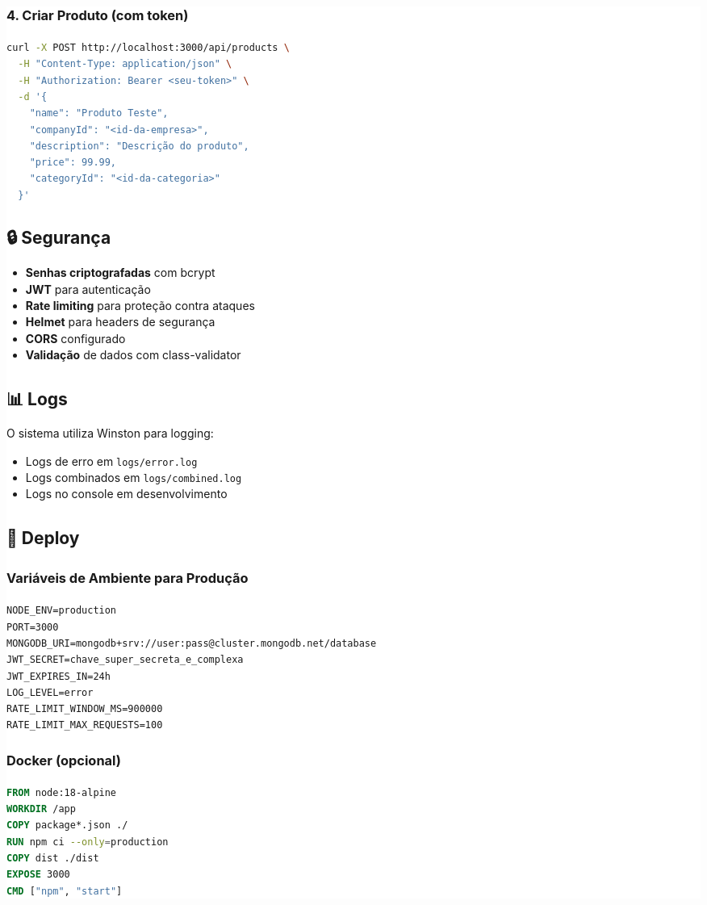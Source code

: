 ### 4. Criar Produto (com token)
```bash
curl -X POST http://localhost:3000/api/products \
  -H "Content-Type: application/json" \
  -H "Authorization: Bearer <seu-token>" \
  -d '{
    "name": "Produto Teste",
    "companyId": "<id-da-empresa>",
    "description": "Descrição do produto",
    "price": 99.99,
    "categoryId": "<id-da-categoria>"
  }'
```

## 🔒 Segurança

- **Senhas criptografadas** com bcrypt
- **JWT** para autenticação
- **Rate limiting** para proteção contra ataques
- **Helmet** para headers de segurança
- **CORS** configurado
- **Validação** de dados com class-validator

## 📊 Logs

O sistema utiliza Winston para logging:
- Logs de erro em `logs/error.log`
- Logs combinados em `logs/combined.log`
- Logs no console em desenvolvimento

## 🚀 Deploy

### Variáveis de Ambiente para Produção
```env
NODE_ENV=production
PORT=3000
MONGODB_URI=mongodb+srv://user:pass@cluster.mongodb.net/database
JWT_SECRET=chave_super_secreta_e_complexa
JWT_EXPIRES_IN=24h
LOG_LEVEL=error
RATE_LIMIT_WINDOW_MS=900000
RATE_LIMIT_MAX_REQUESTS=100
```

### Docker (opcional)
```dockerfile
FROM node:18-alpine
WORKDIR /app
COPY package*.json ./
RUN npm ci --only=production
COPY dist ./dist
EXPOSE 3000
CMD ["npm", "start"]
```
